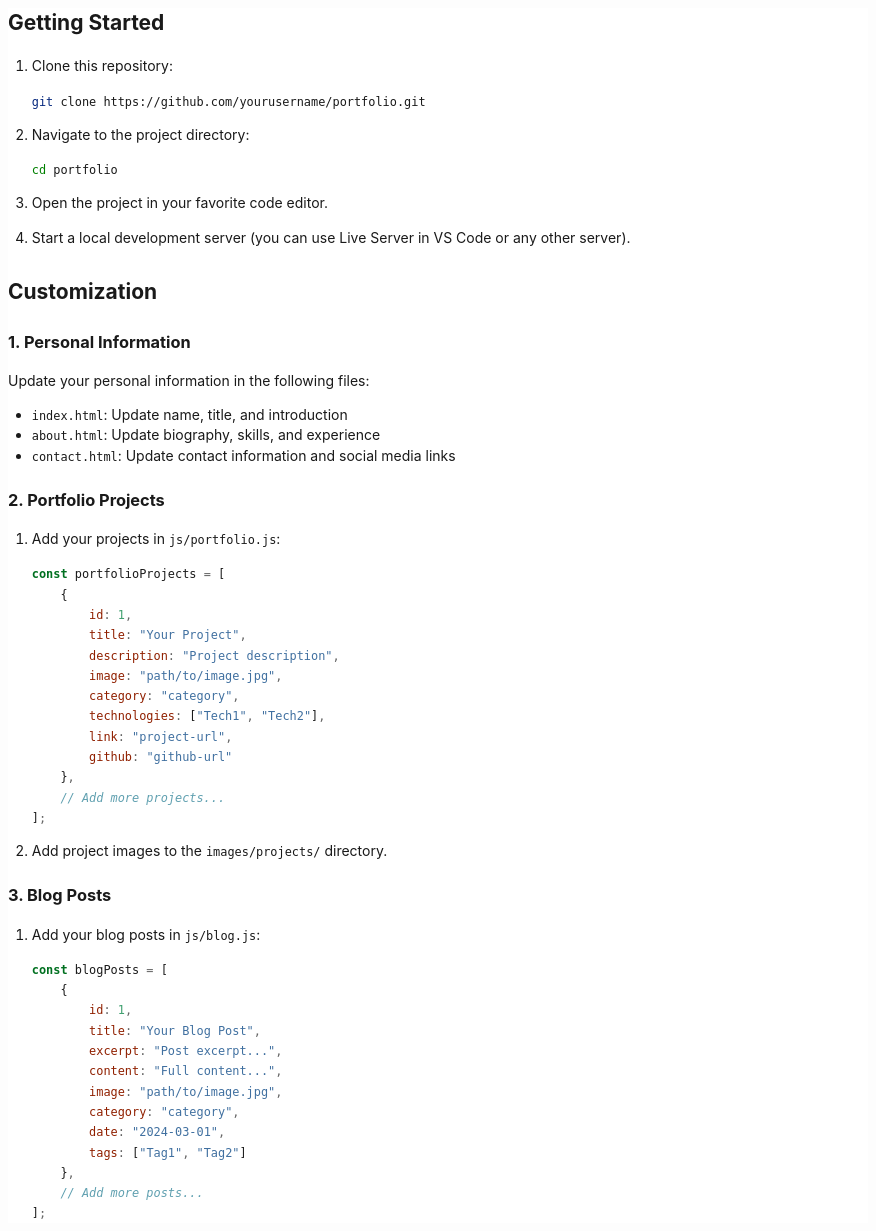 ## Getting Started

1. Clone this repository:
   ```bash
   git clone https://github.com/yourusername/portfolio.git
   ```

2. Navigate to the project directory:
   ```bash
   cd portfolio
   ```

3. Open the project in your favorite code editor.

4. Start a local development server (you can use Live Server in VS Code or any other server).

## Customization

### 1. Personal Information

Update your personal information in the following files:
- `index.html`: Update name, title, and introduction
- `about.html`: Update biography, skills, and experience
- `contact.html`: Update contact information and social media links

### 2. Portfolio Projects

1. Add your projects in `js/portfolio.js`:
   ```javascript
   const portfolioProjects = [
       {
           id: 1,
           title: "Your Project",
           description: "Project description",
           image: "path/to/image.jpg",
           category: "category",
           technologies: ["Tech1", "Tech2"],
           link: "project-url",
           github: "github-url"
       },
       // Add more projects...
   ];
   ```

2. Add project images to the `images/projects/` directory.

### 3. Blog Posts

1. Add your blog posts in `js/blog.js`:
   ```javascript
   const blogPosts = [
       {
           id: 1,
           title: "Your Blog Post",
           excerpt: "Post excerpt...",
           content: "Full content...",
           image: "path/to/image.jpg",
           category: "category",
           date: "2024-03-01",
           tags: ["Tag1", "Tag2"]
       },
       // Add more posts...
   ];
   ```
